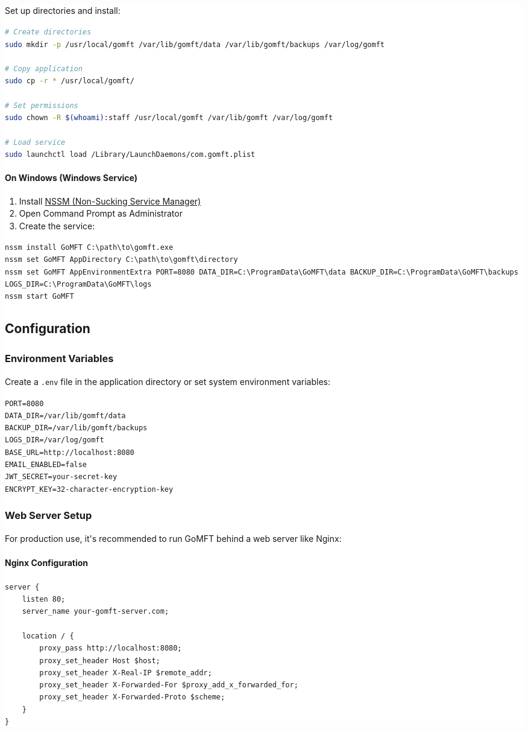 Set up directories and install:

```bash
# Create directories
sudo mkdir -p /usr/local/gomft /var/lib/gomft/data /var/lib/gomft/backups /var/log/gomft

# Copy application
sudo cp -r * /usr/local/gomft/

# Set permissions
sudo chown -R $(whoami):staff /usr/local/gomft /var/lib/gomft /var/log/gomft

# Load service
sudo launchctl load /Library/LaunchDaemons/com.gomft.plist
```

#### On Windows (Windows Service)

1. Install [NSSM (Non-Sucking Service Manager)](https://nssm.cc/download)
2. Open Command Prompt as Administrator
3. Create the service:

```bat
nssm install GoMFT C:\path\to\gomft.exe
nssm set GoMFT AppDirectory C:\path\to\gomft\directory
nssm set GoMFT AppEnvironmentExtra PORT=8080 DATA_DIR=C:\ProgramData\GoMFT\data BACKUP_DIR=C:\ProgramData\GoMFT\backups LOGS_DIR=C:\ProgramData\GoMFT\logs
nssm start GoMFT
```

## Configuration

### Environment Variables

Create a `.env` file in the application directory or set system environment variables:

```
PORT=8080
DATA_DIR=/var/lib/gomft/data
BACKUP_DIR=/var/lib/gomft/backups
LOGS_DIR=/var/log/gomft
BASE_URL=http://localhost:8080
EMAIL_ENABLED=false
JWT_SECRET=your-secret-key
ENCRYPT_KEY=32-character-encryption-key
```

### Web Server Setup

For production use, it's recommended to run GoMFT behind a web server like Nginx:

#### Nginx Configuration

```nginx
server {
    listen 80;
    server_name your-gomft-server.com;
    
    location / {
        proxy_pass http://localhost:8080;
        proxy_set_header Host $host;
        proxy_set_header X-Real-IP $remote_addr;
        proxy_set_header X-Forwarded-For $proxy_add_x_forwarded_for;
        proxy_set_header X-Forwarded-Proto $scheme;
    }
}
```
